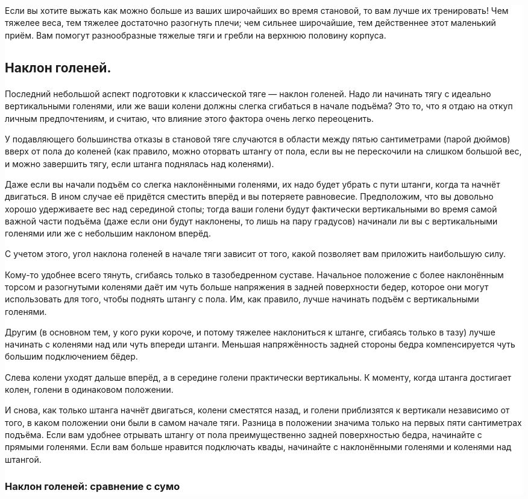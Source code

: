 Если вы хотите выжать как можно больше из ваших широчайших во время становой, то вам лучше их тренировать! Чем тяжелее веса, тем тяжелее достаточно разогнуть плечи; чем сильнее широчайшие, тем действеннее этот маленький приём. Вам помогут разнообразные тяжелые тяги и гребли на верхнюю половину корпуса.

## Наклон голеней.

Последний небольшой аспект подготовки к классической тяге — наклон голеней.
Надо ли начинать тягу с идеально вертикальными голенями, или же ваши колени должны слегка сгибаться в начале подъёма? Это то, что я отдаю на откуп личным предпочтениям, и считаю, что влияние этого фактора очень легко переоценить.

У подавляющего большинства отказы в становой тяге случаются в области между пятью сантиметрами (парой дюймов) вверх от пола до коленей (как правило, можно оторвать штангу от пола, если вы не перескочили на слишком большой вес, и можно завершить тягу, если штанга поднялась над коленями).

Даже если вы начали подъём со слегка наклонёнными голенями, их надо будет убрать с пути штанги, когда та начнёт двигаться. В ином случае её придётся сместить вперёд и вы потеряете равновесие. Предположим, что вы довольно хорошо удерживаете вес над серединой стопы; тогда ваши голени будут фактически вертикальными во время самой важной части подъёма (даже если они будут наклонены, то лишь на пару градусов) начинали ли вы с вертикальными голенями или же с небольшим наклоном вперёд.

С учетом этого, угол наклона голеней в начале тяги зависит от того, какой позволяет вам приложить наибольшую силу.

Кому-то удобнее всего тянуть, сгибаясь только в тазобедренном суставе. Начальное положение с более наклонённым торсом и разогнутыми коленями даёт им чуть больше напряжения в задней поверхности бедер, которое они могут использовать для того, чтобы поднять штангу с пола. Им, как правило, лучше начинать подъём с вертикальными голенями.

Другим (в основном тем, у кого руки короче, и потому тяжелее наклониться к штанге, сгибаясь только в тазу) лучше начинать с коленями над или чуть впереди штанги. Меньшая напряжённость задней стороны бедра компенсируется чуть большим подключением бёдер.

Слева колени уходят дальше вперёд, а в середине голени практически вертикальны. К моменту, когда штанга достигает колен, голени в одинаковом положении.

И снова, как только штанга начнёт двигаться, колени сместятся назад, и голени приблизятся к вертикали независимо от того, в каком положении они были в самом начале тяги. Разница в положении значима только на первых пяти сантиметрах подъёма. Если вам удобнее отрывать штангу от пола преимущественно задней поверхностью бедра, начинайте с прямыми голенями. Если вам больше нравится подключать квады, начинайте с наклонёнными голенями и коленями над штангой.  

### Наклон голеней: сравнение с сумо  

